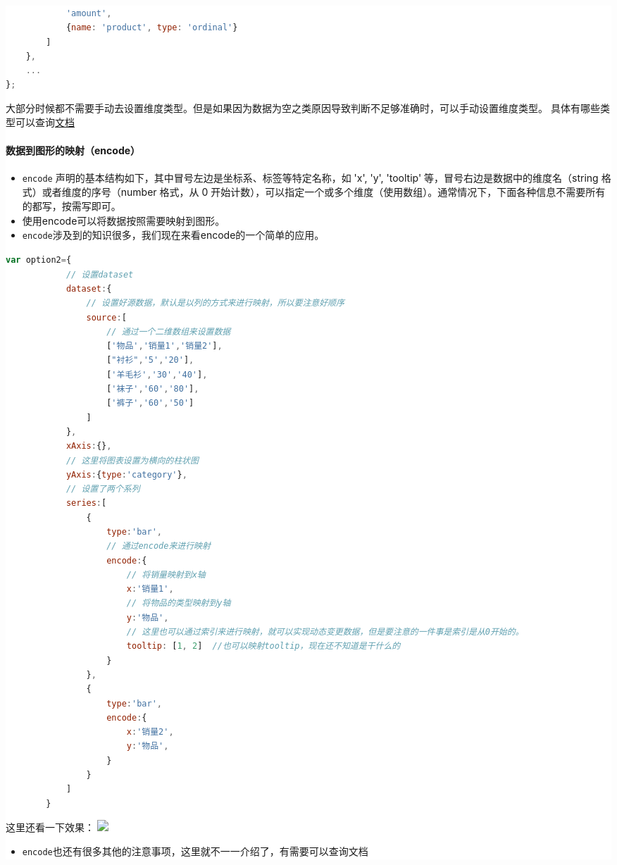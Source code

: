 ```js
            'amount',
            {name: 'product', type: 'ordinal'}
        ]
    },
    ...
};
```

大部分时候都不需要手动去设置维度类型。但是如果因为数据为空之类原因导致判断不足够准确时，可以手动设置维度类型。
具体有哪些类型可以查询<a href="https://echarts.baidu.com/tutorial.html#%E4%BD%BF%E7%94%A8%20dataset%20%E7%AE%A1%E7%90%86%E6%95%B0%E6%8D%AE">文档</a>

#### 数据到图形的映射（encode）
* ``encode`` 声明的基本结构如下，其中冒号左边是坐标系、标签等特定名称，如 'x', 'y', 'tooltip' 等，冒号右边是数据中的维度名（string 格式）或者维度的序号（number 格式，从 0 开始计数），可以指定一个或多个维度（使用数组）。通常情况下，下面各种信息不需要所有的都写，按需写即可。
* 使用encode可以将数据按照需要映射到图形。
* ``encode``涉及到的知识很多，我们现在来看encode的一个简单的应用。
```js
var option2={
            // 设置dataset
            dataset:{
                // 设置好源数据，默认是以列的方式来进行映射，所以要注意好顺序
                source:[
                    // 通过一个二维数组来设置数据
                    ['物品','销量1','销量2'],
                    ["衬衫",'5','20'],
                    ['羊毛衫','30','40'],
                    ['袜子','60','80'],
                    ['裤子','60','50']
                ]
            },
            xAxis:{},
            // 这里将图表设置为横向的柱状图
            yAxis:{type:'category'},
            // 设置了两个系列
            series:[
                {
                    type:'bar',
                    // 通过encode来进行映射
                    encode:{
                        // 将销量映射到x轴
                        x:'销量1',
                        // 将物品的类型映射到y轴
                        y:'物品',
                        // 这里也可以通过索引来进行映射，就可以实现动态变更数据，但是要注意的一件事是索引是从0开始的。
                        tooltip: [1, 2]  //也可以映射tooltip，现在还不知道是干什么的
                    }
                },
                {
                    type:'bar',
                    encode:{
                        x:'销量2',
                        y:'物品',
                    }
                }
            ]
        }
```
这里还看一下效果：
<img src="http://m.qpic.cn/psb?/V131x4904WMIoW/cwvwewTqRW1kd5KKMudwqewDGl5Yn5L2ioeJNOpkgfI!/b/dDYBAAAAAAAA&bo=HgXKAQAAAAADB*I!&rf=viewer_4">
* ``encode``也还有很多其他的注意事项，这里就不一一介绍了，有需要可以查询文档
